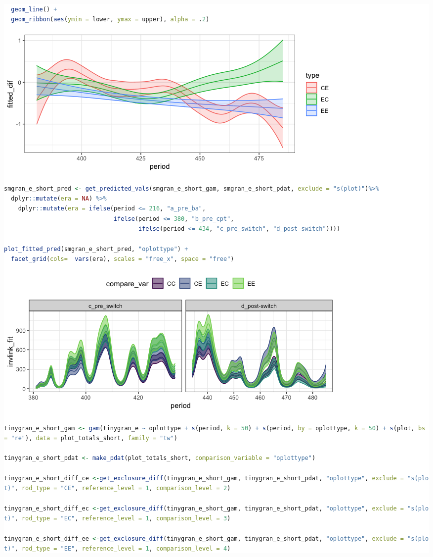 ``` r
  geom_line() +
  geom_ribbon(aes(ymin = lower, ymax = upper), alpha = .2)
```

![](switch_files/figure-gfm/unnamed-chunk-12-1.png)

``` r
smgran_e_short_pred <- get_predicted_vals(smgran_e_short_gam, smgran_e_short_pdat, exclude = "s(plot)")%>% 
  dplyr::mutate(era = NA) %>%
    dplyr::mutate(era = ifelse(period <= 216, "a_pre_ba",
                               ifelse(period <= 380, "b_pre_cpt",
                                      ifelse(period <= 434, "c_pre_switch", "d_post-switch")))) 

plot_fitted_pred(smgran_e_short_pred, "oplottype") +
  facet_grid(cols=  vars(era), scales = "free_x", space = "free")
```

![](switch_files/figure-gfm/unnamed-chunk-12-2.png)

``` r
tinygran_e_short_gam <- gam(tinygran_e ~ oplottype + s(period, k = 50) + s(period, by = oplottype, k = 50) + s(plot, bs = "re"), data = plot_totals_short, family = "tw")

tinygran_e_short_pdat <- make_pdat(plot_totals_short, comparison_variable = "oplottype")

tinygran_e_short_diff_ce <-get_exclosure_diff(tinygran_e_short_gam, tinygran_e_short_pdat, "oplottype", exclude = "s(plot)", rod_type = "CE", reference_level = 1, comparison_level = 2)

tinygran_e_short_diff_ec <-get_exclosure_diff(tinygran_e_short_gam, tinygran_e_short_pdat, "oplottype", exclude = "s(plot)", rod_type = "EC", reference_level = 1, comparison_level = 3)

tinygran_e_short_diff_ee <-get_exclosure_diff(tinygran_e_short_gam, tinygran_e_short_pdat, "oplottype", exclude = "s(plot)", rod_type = "EE", reference_level = 1, comparison_level = 4)

```